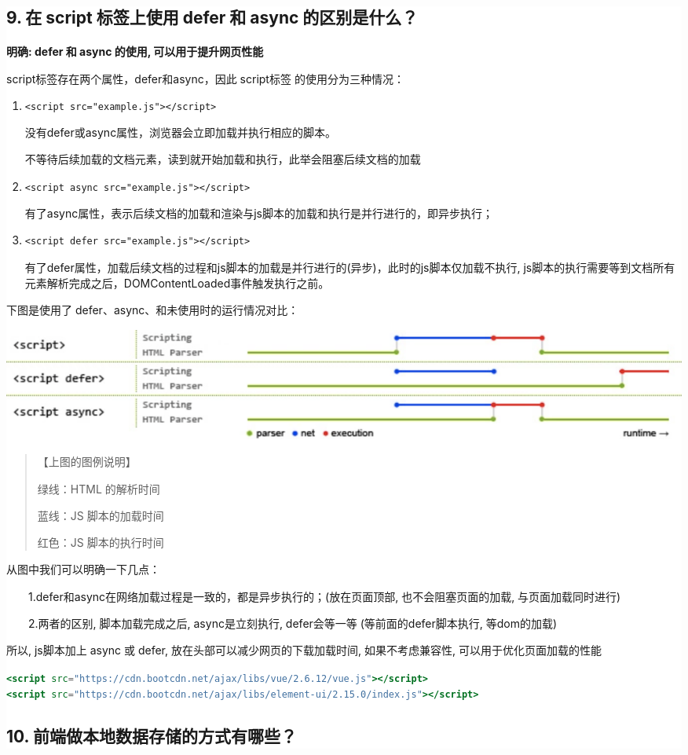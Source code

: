 

## 9. 在 script 标签上使用 defer 和 async 的区别是什么？

**明确: defer 和 async 的使用, 可以用于提升网页性能**

script标签存在两个属性，defer和async，因此 script标签 的使用分为三种情况：

1. `<script src="example.js"></script>`

   没有defer或async属性，浏览器会立即加载并执行相应的脚本。

   不等待后续加载的文档元素，读到就开始加载和执行，此举会阻塞后续文档的加载

2. `<script async src="example.js"></script>`

   有了async属性，表示后续文档的加载和渲染与js脚本的加载和执行是并行进行的，即异步执行；

3. `<script defer src="example.js"></script>`

   有了defer属性，加载后续文档的过程和js脚本的加载是并行进行的(异步)，此时的js脚本仅加载不执行, js脚本的执行需要等到文档所有元素解析完成之后，DOMContentLoaded事件触发执行之前。

下图是使用了 defer、async、和未使用时的运行情况对比：

<img src="前端面试手册.assets/image-20210209172314832.png" alt="image-20210209172314832" />

> 【上图的图例说明】
>
> 绿线：HTML 的解析时间
>
> 蓝线：JS 脚本的加载时间
>
> 红色：JS 脚本的执行时间

从图中我们可以明确一下几点：

　　1.defer和async在网络加载过程是一致的，都是异步执行的；(放在页面顶部, 也不会阻塞页面的加载, 与页面加载同时进行)

　　2.两者的区别, 脚本加载完成之后, async是立刻执行, defer会等一等 (等前面的defer脚本执行, 等dom的加载)

所以, js脚本加上 async 或 defer, 放在头部可以减少网页的下载加载时间, 如果不考虑兼容性, 可以用于优化页面加载的性能

```jsx
<script src="https://cdn.bootcdn.net/ajax/libs/vue/2.6.12/vue.js"></script>
<script src="https://cdn.bootcdn.net/ajax/libs/element-ui/2.15.0/index.js"></script>
```





## 10. 前端做本地数据存储的方式有哪些？
